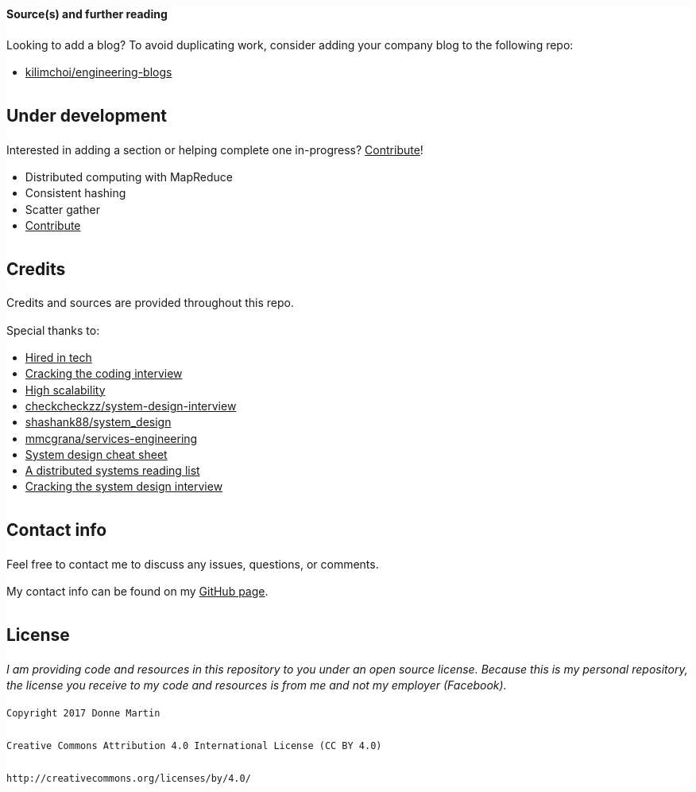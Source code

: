 #### Source(s) and further reading

Looking to add a blog?  To avoid duplicating work, consider adding your company blog to the following repo:

* [kilimchoi/engineering-blogs](https://github.com/kilimchoi/engineering-blogs)

## Under development

Interested in adding a section or helping complete one in-progress?  [Contribute](#contributing)!

* Distributed computing with MapReduce
* Consistent hashing
* Scatter gather
* [Contribute](#contributing)

## Credits

Credits and sources are provided throughout this repo.

Special thanks to:

* [Hired in tech](http://www.hiredintech.com/system-design/the-system-design-process/)
* [Cracking the coding interview](https://www.amazon.com/dp/0984782850/)
* [High scalability](http://highscalability.com/)
* [checkcheckzz/system-design-interview](https://github.com/checkcheckzz/system-design-interview)
* [shashank88/system_design](https://github.com/shashank88/system_design)
* [mmcgrana/services-engineering](https://github.com/mmcgrana/services-engineering)
* [System design cheat sheet](https://gist.github.com/vasanthk/485d1c25737e8e72759f)
* [A distributed systems reading list](http://dancres.github.io/Pages/)
* [Cracking the system design interview](http://www.puncsky.com/blog/2016-02-13-crack-the-system-design-interview)

## Contact info

Feel free to contact me to discuss any issues, questions, or comments.

My contact info can be found on my [GitHub page](https://github.com/donnemartin).

## License

*I am providing code and resources in this repository to you under an open source license.  Because this is my personal repository, the license you receive to my code and resources is from me and not my employer (Facebook).*

    Copyright 2017 Donne Martin

    Creative Commons Attribution 4.0 International License (CC BY 4.0)

    http://creativecommons.org/licenses/by/4.0/
